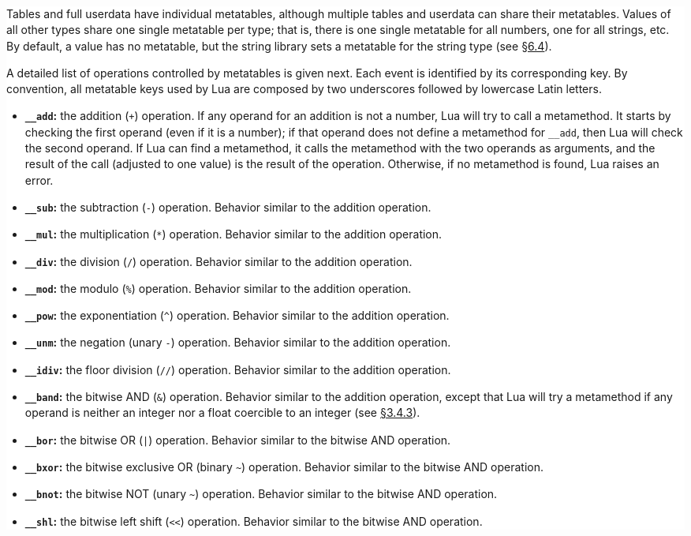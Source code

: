 Tables and full userdata have individual metatables, although multiple
tables and userdata can share their metatables. Values of all other
types share one single metatable per type; that is, there is one single
metatable for all numbers, one for all strings, etc. By default, a value
has no metatable, but the string library sets a metatable for the string
type (see [§6.4](#6.4)).

A detailed list of operations controlled by metatables is given next.
Each event is identified by its corresponding key. By convention, all
metatable keys used by Lua are composed by two underscores followed by
lowercase Latin letters.

-   **`__add`:** the addition (`+`) operation. If any operand for an
    addition is not a number, Lua will try to call a metamethod. It
    starts by checking the first operand (even if it is a number); if
    that operand does not define a metamethod for `__add`, then Lua will
    check the second operand. If Lua can find a metamethod, it calls the
    metamethod with the two operands as arguments, and the result of the
    call (adjusted to one value) is the result of the operation.
    Otherwise, if no metamethod is found, Lua raises an error.

-   **`__sub`:** the subtraction (`-`) operation. Behavior similar to
    the addition operation.

-   **`__mul`:** the multiplication (`*`) operation. Behavior similar to
    the addition operation.

-   **`__div`:** the division (`/`) operation. Behavior similar to the
    addition operation.

-   **`__mod`:** the modulo (`%`) operation. Behavior similar to the
    addition operation.

-   **`__pow`:** the exponentiation (`^`) operation. Behavior similar to
    the addition operation.

-   **`__unm`:** the negation (unary `-`) operation. Behavior similar to
    the addition operation.

-   **`__idiv`:** the floor division (`//`) operation. Behavior similar
    to the addition operation.

-   **`__band`:** the bitwise AND (`&`) operation. Behavior similar to
    the addition operation, except that Lua will try a metamethod if any
    operand is neither an integer nor a float coercible to an integer
    (see [§3.4.3](#3.4.3)).

-   **`__bor`:** the bitwise OR (`|`) operation. Behavior similar to the
    bitwise AND operation.

-   **`__bxor`:** the bitwise exclusive OR (binary `~`) operation.
    Behavior similar to the bitwise AND operation.

-   **`__bnot`:** the bitwise NOT (unary `~`) operation. Behavior
    similar to the bitwise AND operation.

-   **`__shl`:** the bitwise left shift (`<<`) operation. Behavior
    similar to the bitwise AND operation.
